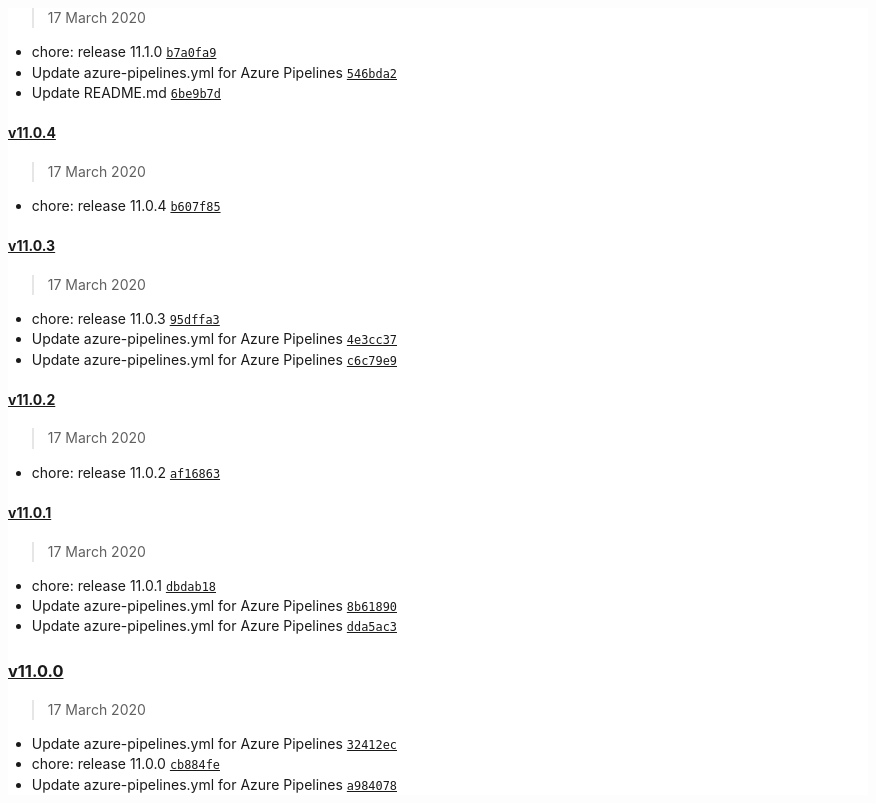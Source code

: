 > 17 March 2020

- chore: release 11.1.0 [`b7a0fa9`](https://github.com/rcastino/my_func_com/commit/b7a0fa94aa5dda63e0838498bb7d18e376119ace)
- Update azure-pipelines.yml for Azure Pipelines [`546bda2`](https://github.com/rcastino/my_func_com/commit/546bda2f5872e3a5afff431b10f7d14e7da0d9c7)
- Update README.md [`6be9b7d`](https://github.com/rcastino/my_func_com/commit/6be9b7dacdc778137f30cee93a2f4db763f67473)

#### [v11.0.4](https://github.com/rcastino/my_func_com/compare/v11.0.3...v11.0.4)

> 17 March 2020

- chore: release 11.0.4 [`b607f85`](https://github.com/rcastino/my_func_com/commit/b607f85337c5a421cb45b66e844ce41a2f4b118a)

#### [v11.0.3](https://github.com/rcastino/my_func_com/compare/v11.0.2...v11.0.3)

> 17 March 2020

- chore: release 11.0.3 [`95dffa3`](https://github.com/rcastino/my_func_com/commit/95dffa3ec37dc53d6de9942a95bccd7dd890b306)
- Update azure-pipelines.yml for Azure Pipelines [`4e3cc37`](https://github.com/rcastino/my_func_com/commit/4e3cc37801ec12c97b8119f31257694705b24424)
- Update azure-pipelines.yml for Azure Pipelines [`c6c79e9`](https://github.com/rcastino/my_func_com/commit/c6c79e9d8692870c1043df20e93ba35df0b4daab)

#### [v11.0.2](https://github.com/rcastino/my_func_com/compare/v11.0.1...v11.0.2)

> 17 March 2020

- chore: release 11.0.2 [`af16863`](https://github.com/rcastino/my_func_com/commit/af1686331fa264011959183e6c6688d827ffb29f)

#### [v11.0.1](https://github.com/rcastino/my_func_com/compare/v11.0.0...v11.0.1)

> 17 March 2020

- chore: release 11.0.1 [`dbdab18`](https://github.com/rcastino/my_func_com/commit/dbdab1818482ba0e0cf6b728f31e78a7500e9f41)
- Update azure-pipelines.yml for Azure Pipelines [`8b61890`](https://github.com/rcastino/my_func_com/commit/8b6189083a6ce72e400899551be38cfc9cbcff0f)
- Update azure-pipelines.yml for Azure Pipelines [`dda5ac3`](https://github.com/rcastino/my_func_com/commit/dda5ac3e961601f7bb892882d769461e5817b98b)

### [v11.0.0](https://github.com/rcastino/my_func_com/compare/v9.0.0...v11.0.0)

> 17 March 2020

- Update azure-pipelines.yml for Azure Pipelines [`32412ec`](https://github.com/rcastino/my_func_com/commit/32412ec8b6d274ac1df61dd5a1df41148e6801f9)
- chore: release 11.0.0 [`cb884fe`](https://github.com/rcastino/my_func_com/commit/cb884fe6c51f06fe8ec3def1a38a810bb842b90a)
- Update azure-pipelines.yml for Azure Pipelines [`a984078`](https://github.com/rcastino/my_func_com/commit/a984078ec1f2095255fb1c68e86fbcb15b427460)
